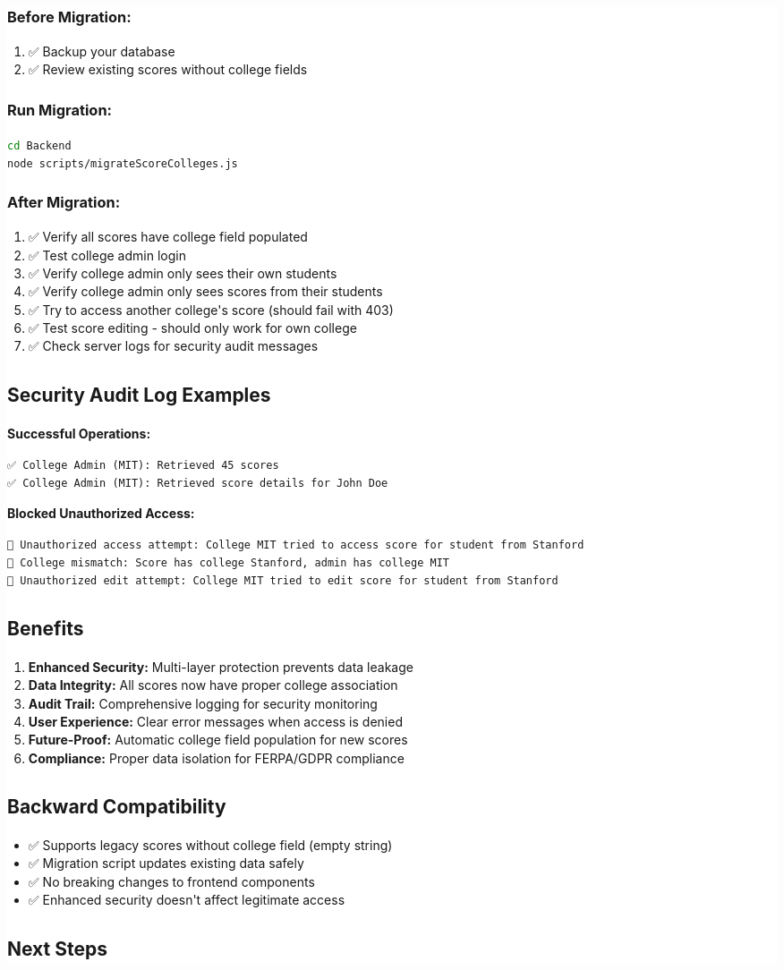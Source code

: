 ### Before Migration:
1. ✅ Backup your database
2. ✅ Review existing scores without college fields

### Run Migration:
```bash
cd Backend
node scripts/migrateScoreColleges.js
```

### After Migration:
1. ✅ Verify all scores have college field populated
2. ✅ Test college admin login
3. ✅ Verify college admin only sees their own students
4. ✅ Verify college admin only sees scores from their students
5. ✅ Try to access another college's score (should fail with 403)
6. ✅ Test score editing - should only work for own college
7. ✅ Check server logs for security audit messages

## Security Audit Log Examples

**Successful Operations:**
```
✅ College Admin (MIT): Retrieved 45 scores
✅ College Admin (MIT): Retrieved score details for John Doe
```

**Blocked Unauthorized Access:**
```
🚫 Unauthorized access attempt: College MIT tried to access score for student from Stanford
🚫 College mismatch: Score has college Stanford, admin has college MIT
🚫 Unauthorized edit attempt: College MIT tried to edit score for student from Stanford
```

## Benefits

1. **Enhanced Security:** Multi-layer protection prevents data leakage
2. **Data Integrity:** All scores now have proper college association
3. **Audit Trail:** Comprehensive logging for security monitoring
4. **User Experience:** Clear error messages when access is denied
5. **Future-Proof:** Automatic college field population for new scores
6. **Compliance:** Proper data isolation for FERPA/GDPR compliance

## Backward Compatibility

- ✅ Supports legacy scores without college field (empty string)
- ✅ Migration script updates existing data safely
- ✅ No breaking changes to frontend components
- ✅ Enhanced security doesn't affect legitimate access

## Next Steps
